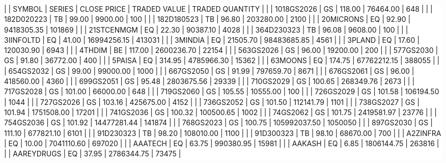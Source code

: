 |  | SYMBOL | SERIES | CLOSE PRICE | TRADED VALUE | TRADED QUANTITY |
|  | 1018GS2026 | GS | 118.00 | 76464.00 | 648 |
|  | 182D020223 | TB | 99.00 | 9900.00 | 100 |
|  | 182D180523 | TB | 96.80 | 203280.00 | 2100 |
|  | 20MICRONS | EQ | 92.90 | 9418305.35 | 101869 |
|  | 21STCENMGM | EQ | 22.30 | 90387.10 | 4028 |
|  | 364D230323 | TB | 96.08 | 9608.00 | 100 |
|  | 3IINFOLTD | EQ | 41.00 | 16994256.15 | 413031 |
|  | 3MINDIA | EQ | 21505.70 | 98483685.85 | 4561 |
|  | 3PLAND | EQ | 17.60 | 120030.90 | 6943 |
|  | 4THDIM | BE | 117.00 | 2600236.70 | 22154 |
|  | 563GS2026 | GS | 96.00 | 19200.00 | 200 |
|  | 577GS2030 | GS | 91.80 | 36772.00 | 400 |
|  | 5PAISA | EQ | 314.95 | 4785966.30 | 15362 |
|  | 63MOONS | EQ | 174.75 | 67762212.15 | 388055 |
|  | 654GS2032 | GS | 99.00 | 99000.00 | 1000 |
|  | 667GS2050 | GS | 91.99 | 797659.70 | 8671 |
|  | 676GS2061 | GS | 96.00 | 418560.00 | 4360 |
|  | 699GS2051 | GS | 95.48 | 2803675.56 | 29339 |
|  | 710GS2029 | GS | 100.65 | 268349.76 | 2673 |
|  | 717GS2028 | GS | 101.00 | 66000.00 | 648 |
|  | 719GS2060 | GS | 105.55 | 10555.00 | 100 |
|  | 726GS2029 | GS | 101.58 | 106194.50 | 1044 |
|  | 727GS2026 | GS | 103.16 | 425675.00 | 4152 |
|  | 736GS2052 | GS | 101.50 | 112141.79 | 1101 |
|  | 738GS2027 | GS | 101.94 | 1751508.00 | 17201 |
|  | 741GS2036 | GS | 100.32 | 100500.65 | 1002 |
|  | 74GS2062 | GS | 101.75 | 2419581.97 | 23776 |
|  | 754GS2036 | GS | 101.92 | 14477281.44 | 141874 |
|  | 768GS2023 | GS | 100.75 | 105992037.50 | 1050050 |
|  | 897GS2030 | GS | 111.10 | 677821.10 | 6101 |
|  | 91D230323 | TB | 98.20 | 108010.00 | 1100 |
|  | 91D300323 | TB | 98.10 | 68670.00 | 700 |
|  | A2ZINFRA | EQ | 10.00 | 7041110.60 | 697020 |
|  | AAATECH | EQ | 63.75 | 990380.95 | 15981 |
|  | AAKASH | EQ | 6.85 | 1806144.75 | 263816 |
|  | AAREYDRUGS | EQ | 37.95 | 2786344.75 | 73475 |